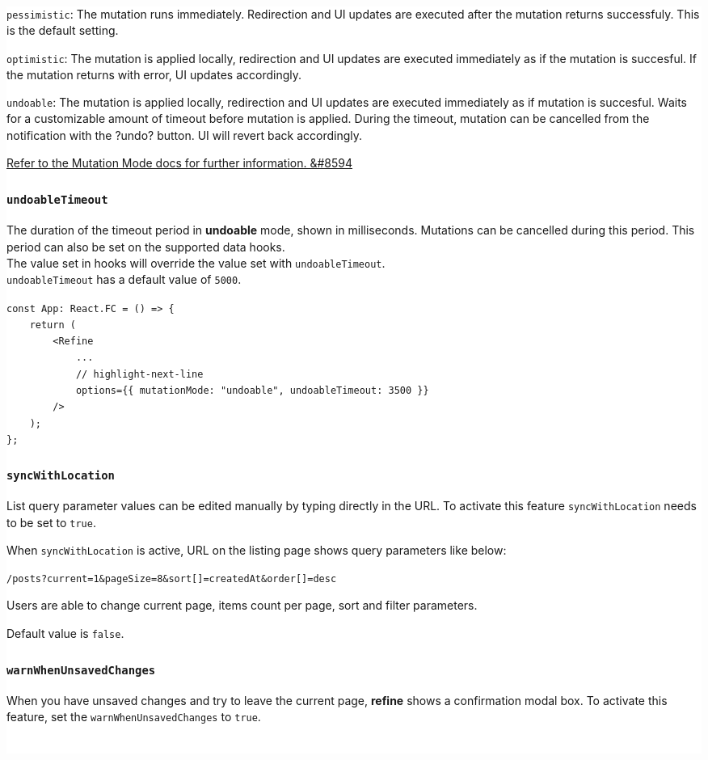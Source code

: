 `pessimistic`: The mutation runs immediately. Redirection and UI updates are executed after the mutation returns successfuly. This is the default setting.

`optimistic`: The mutation is applied locally, redirection and UI updates are executed immediately as if the mutation is succesful. If the mutation returns with error, UI updates accordingly.

`undoable`: The mutation is applied locally, redirection and UI updates are executed immediately as if mutation is succesful. Waits for a customizable amount of timeout before mutation is applied. During the timeout, mutation can be cancelled from the notification with the ?undo? button. UI will revert back accordingly.

[Refer to the Mutation Mode docs for further information. &#8594](/guides-and-concepts/mutation-mode.md)

### `undoableTimeout`

The duration of the timeout period in **undoable** mode, shown in milliseconds. Mutations can be cancelled during this period. This period can also be set on the supported data hooks.  
The value set in hooks will override the value set with `undoableTimeout`.  
`undoableTimeout` has a default value of `5000`.

```tsx title="App.tsx"
const App: React.FC = () => {
    return (
        <Refine
            ...
            // highlight-next-line
            options={{ mutationMode: "undoable", undoableTimeout: 3500 }}
        />
    );
};
```

### `syncWithLocation`

List query parameter values can be edited manually by typing directly in the URL. To activate this feature `syncWithLocation` needs to be set to `true`.

When `syncWithLocation` is active, URL on the listing page shows query parameters like below:

```
/posts?current=1&pageSize=8&sort[]=createdAt&order[]=desc
```

Users are able to change current page, items count per page, sort and filter parameters.

Default value is `false`.

### `warnWhenUnsavedChanges`

When you have unsaved changes and try to leave the current page, **refine** shows a confirmation modal box.
To activate this feature, set the `warnWhenUnsavedChanges` to `true`.

<br />

<div style={{textAlign: "center",  backgroundColor:"#efefef",  padding: "13px 10px 10px"}}>
